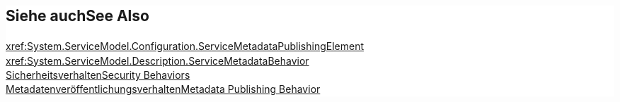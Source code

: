 ## <a name="see-also"></a><span data-ttu-id="9c8a0-184">Siehe auch</span><span class="sxs-lookup"><span data-stu-id="9c8a0-184">See Also</span></span>  
 <xref:System.ServiceModel.Configuration.ServiceMetadataPublishingElement>  
 <xref:System.ServiceModel.Description.ServiceMetadataBehavior>  
 [<span data-ttu-id="9c8a0-185">Sicherheitsverhalten</span><span class="sxs-lookup"><span data-stu-id="9c8a0-185">Security Behaviors</span></span>](../../../../../docs/framework/wcf/feature-details/security-behaviors-in-wcf.md)  
 [<span data-ttu-id="9c8a0-186">Metadatenveröffentlichungsverhalten</span><span class="sxs-lookup"><span data-stu-id="9c8a0-186">Metadata Publishing Behavior</span></span>](../../../../../docs/framework/wcf/samples/metadata-publishing-behavior.md)
